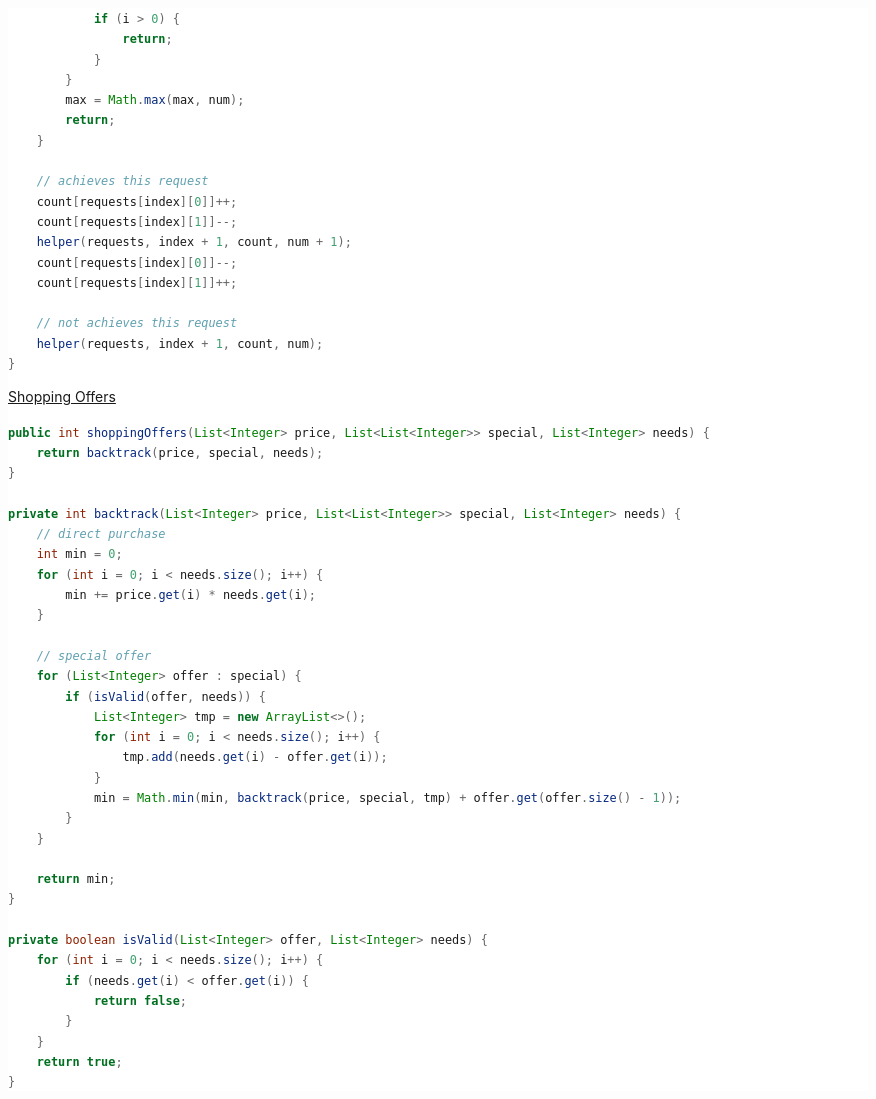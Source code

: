 ```java
            if (i > 0) {
                return;
            }
        }
        max = Math.max(max, num);
        return;
    }

    // achieves this request
    count[requests[index][0]]++;
    count[requests[index][1]]--;
    helper(requests, index + 1, count, num + 1);
    count[requests[index][0]]--;
    count[requests[index][1]]++;

    // not achieves this request
    helper(requests, index + 1, count, num);
}
```

[Shopping Offers][shopping-offers]

```java
public int shoppingOffers(List<Integer> price, List<List<Integer>> special, List<Integer> needs) {
    return backtrack(price, special, needs);
}

private int backtrack(List<Integer> price, List<List<Integer>> special, List<Integer> needs) {
    // direct purchase
    int min = 0;
    for (int i = 0; i < needs.size(); i++) {
        min += price.get(i) * needs.get(i);
    }

    // special offer
    for (List<Integer> offer : special) {
        if (isValid(offer, needs)) {
            List<Integer> tmp = new ArrayList<>();
            for (int i = 0; i < needs.size(); i++) {
                tmp.add(needs.get(i) - offer.get(i));
            }
            min = Math.min(min, backtrack(price, special, tmp) + offer.get(offer.size() - 1));
        }
    }

    return min;
}

private boolean isValid(List<Integer> offer, List<Integer> needs) {
    for (int i = 0; i < needs.size(); i++) {
        if (needs.get(i) < offer.get(i)) {
            return false;
        }
    }
    return true;
}
```


[24-game]: https://leetcode.com/problems/24-game/
[android-unlock-patterns]: https://leetcode.com/problems/android-unlock-patterns/
[beautiful-arrangement]: https://leetcode.com/problems/beautiful-arrangement/
[closest-dessert-cost]: https://leetcode.com/problems/closest-dessert-cost/
[combination-sum]: https://leetcode.com/problems/combination-sum/
[combination-sum-ii]: https://leetcode.com/problems/combination-sum-ii/
[combination-sum-iii]: https://leetcode.com/problems/combination-sum-iii/
[construct-the-lexicographically-largest-valid-sequence]: https://leetcode.com/problems/construct-the-lexicographically-largest-valid-sequence/
[expression-add-operators]: https://leetcode.com/problems/expression-add-operators/
[factor-combinations]: https://leetcode.com/problems/factor-combinations/
[fair-distribution-of-cookies]: https://leetcode.com/problems/fair-distribution-of-cookies/
[find-minimum-time-to-finish-all-jobs]: https://leetcode.com/problems/find-minimum-time-to-finish-all-jobs/
[find-the-k-sum-of-an-array]: https://leetcode.com/problems/find-the-k-sum-of-an-array/
[generalized-abbreviation]: https://leetcode.com/problems/generalized-abbreviation/
[letter-tile-possibilities]: https://leetcode.com/problems/letter-tile-possibilities/
[matchsticks-to-square]: https://leetcode.com/problems/matchsticks-to-square/
[maximum-number-of-achievable-transfer-requests]: https://leetcode.com/problems/maximum-number-of-achievable-transfer-requests/
[maximum-number-of-groups-getting-fresh-donuts]: https://leetcode.com/problems/maximum-number-of-groups-getting-fresh-donuts/
[maximum-points-in-an-archery-competition]: https://leetcode.com/problems/maximum-points-in-an-archery-competition/
[maximum-score-words-formed-by-letters]: https://leetcode.com/problems/maximum-score-words-formed-by-letters/
[minimum-moves-to-spread-stones-over-grid]: https://leetcode.com/problems/minimum-moves-to-spread-stones-over-grid/
[optimal-account-balancing]: https://leetcode.com/problems/optimal-account-balancing/
[palindrome-partitioning]: https://leetcode.com/problems/palindrome-partitioning/
[palindrome-permutation-ii]: https://leetcode.com/problems/palindrome-permutation-ii/
[partition-equal-subset-sum]: https://leetcode.com/problems/partition-equal-subset-sum/
[partition-to-k-equal-sum-subsets]: https://leetcode.com/problems/partition-to-k-equal-sum-subsets/
[permutations]: https://leetcode.com/problems/permutations/
[permutations-ii]: https://leetcode.com/problems/permutations-ii/
[remove-all-ones-with-row-and-column-flips-ii]: https://leetcode.com/problems/remove-all-ones-with-row-and-column-flips-ii/
[robot-room-cleaner]: https://leetcode.com/problems/robot-room-cleaner/
[shopping-offers]: https://leetcode.com/problems/shopping-offers/
[subsets]: https://leetcode.com/problems/subsets/
[subsets-ii]: https://leetcode.com/problems/subsets-ii/
[verbal-arithmetic-puzzle]: https://leetcode.com/problems/verbal-arithmetic-puzzle/
[zuma-game]: https://leetcode.com/problems/zuma-game/